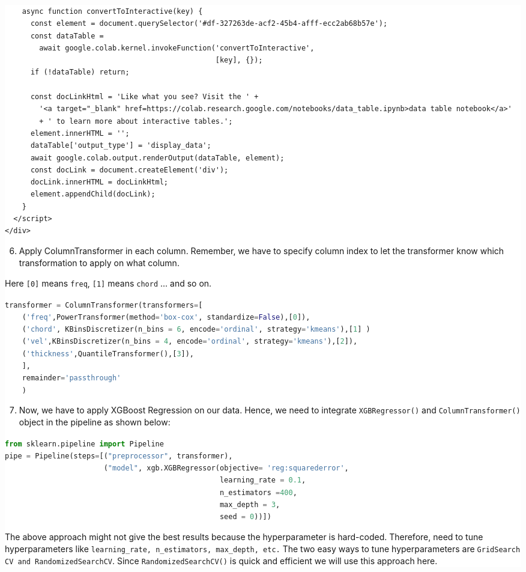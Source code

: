        async function convertToInteractive(key) {
          const element = document.querySelector('#df-327263de-acf2-45b4-afff-ecc2ab68b57e');
          const dataTable =
            await google.colab.kernel.invokeFunction('convertToInteractive',
                                                     [key], {});
          if (!dataTable) return;

          const docLinkHtml = 'Like what you see? Visit the ' +
            '<a target="_blank" href=https://colab.research.google.com/notebooks/data_table.ipynb>data table notebook</a>'
            + ' to learn more about interactive tables.';
          element.innerHTML = '';
          dataTable['output_type'] = 'display_data';
          await google.colab.output.renderOutput(dataTable, element);
          const docLink = document.createElement('div');
          docLink.innerHTML = docLinkHtml;
          element.appendChild(docLink);
        }
      </script>
    </div>
  </div>




6. Apply ColumnTransformer in each column. Remember, we have to specify column index to let the transformer know which transformation to apply on what column.

Here `[0]` means `freq`, `[1]` means `chord` ... and so on.


```python
transformer = ColumnTransformer(transformers=[
    ('freq',PowerTransformer(method='box-cox', standardize=False),[0]),
    ('chord', KBinsDiscretizer(n_bins = 6, encode='ordinal', strategy='kmeans'),[1] )
    ('vel',KBinsDiscretizer(n_bins = 4, encode='ordinal', strategy='kmeans'),[2]),
    ('thickness',QuantileTransformer(),[3]),
    ],
    remainder='passthrough'
    )
```

7. Now, we have to apply XGBoost Regression on our data. Hence, we need to integrate `XGBRegressor()` and `ColumnTransformer()` object in the pipeline as shown below:


```python
from sklearn.pipeline import Pipeline
pipe = Pipeline(steps=[("preprocessor", transformer),
                       ("model", xgb.XGBRegressor(objective= 'reg:squarederror',
                                                  learning_rate = 0.1,
                                                  n_estimators =400, 
                                                  max_depth = 3, 
                                                  seed = 0))])
```

The above approach might not give the best results because the hyperparameter is hard-coded. Therefore, need to tune hyperparameters like `learning_rate, n_estimators, max_depth, etc.`  The two easy ways to tune hyperparameters are `GridSearchCV and RandomizedSearchCV`. Since `RandomizedSearchCV()` is quick and efficient we will use this approach here. 
